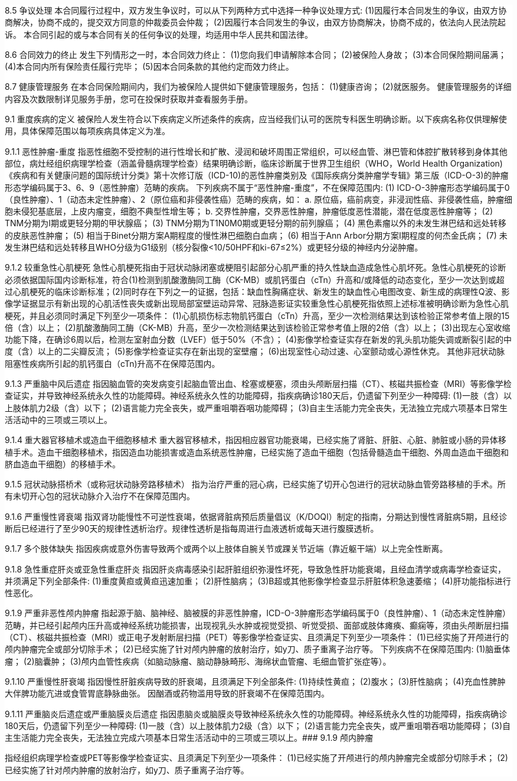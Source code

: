 8.5 争议处理 本合同履行过程中，双方发生争议时，可以从下列两种方式中选择一种争议处理方式: (1)因履行本合同发生的争议，由双方协商解决，协商不成的，提交双方同意的仲裁委员会仲裁； (2)因履行本合同发生的争议，由双方协商解决，协商不成的，依法向人民法院起诉。 本合同引起的或与本合同有关的任何争议的处理，均适用中华人民共和国法律。

8.6 合同效力的终止 发生下列情形之一时，本合同效力终止： (1)您向我们申请解除本合同； (2)被保险人身故； (3)本合同保险期间届满； (4)本合同内所有保险责任履行完毕； (5)因本合同条款的其他约定而效力终止。

8.7 健康管理服务 在本合同保险期间内，我们为被保险人提供如下健康管理服务，包括： (1)健康咨询； (2)就医服务。 健康管理服务的详细内容及次数限制详见服务手册，您可在投保时获取并查看服务手册。

9.1 重度疾病的定义 被保险人发生符合以下疾病定义所述条件的疾病，应当经我们认可的医院专科医生明确诊断。以下疾病名称仅供理解使用，具体保障范围以每项疾病具体定义为准。

9.1.1 恶性肿瘤-重度 指恶性细胞不受控制的进行性增长和扩散、浸润和破坏周围正常组织，可以经血管、淋巴管和体腔扩散转移到身体其他部位，病灶经组织病理学检查（涵盖骨髓病理学检查）结果明确诊断，临床诊断属于世界卫生组织（WHO，World Health Organization)《疾病和有关健康问题的国际统计分类》第十次修订版（ICD-10)的恶性肿瘤类别及《国际疾病分类肿瘤学专辑》第三版（ICD-O-3)的肿瘤形态学编码属于3、6、9（恶性肿瘤）范畴的疾病。 下列疾病不属于“恶性肿瘤-重度”，不在保障范围内: (1) ICD-O-3肿瘤形态学编码属于0（良性肿瘤）、1（动态未定性肿瘤）、2（原位癌和非侵袭性癌）范畴的疾病，如： a. 原位癌，癌前病变，非浸润性癌、非侵袭性癌，肿瘤细胞未侵犯基底层，上皮内瘤变，细胞不典型性增生等； b. 交界性肿瘤，交界恶性肿瘤，肿瘤低度恶性潜能，潜在低度恶性肿瘤等； (2) TNM分期为Ⅰ期或更轻分期的甲状腺癌； (3) TNM分期为T1N0M0期或更轻分期的前列腺癌； (4) 黑色素瘤以外的未发生淋巴结和远处转移的皮肤恶性肿瘤； (5) 相当于Binet分期方案A期程度的慢性淋巴细胞白血病； (6) 相当于Ann Arbor分期方案Ⅰ期程度的何杰金氏病； (7) 未发生淋巴结和远处转移且WHO分级为G1级别（核分裂像<10/50HPF和ki-67≤2%）或更轻分级的神经内分泌肿瘤。

9.1.2 较重急性心肌梗死 急性心肌梗死指由于冠状动脉闭塞或梗阻引起部分心肌严重的持久性缺血造成急性心肌坏死。急性心肌梗死的诊断必须依据国际国内诊断标准，符合(1)检测到肌酸激酶同工酶（CK-MB）或肌钙蛋白（cTn）升高和/或降低的动态变化，至少一次达到或超过心肌梗死的临床诊断标准；(2)同时存在下列之一的证据，包括：缺血性胸痛症状、新发生的缺血性心电图改变、新生成的病理性Q波、影像学证据显示有新出现的心肌活性丧失或新出现局部室壁运动异常、冠脉造影证实较重急性心肌梗死指依照上述标准被明确诊断为急性心肌梗死，并且必须同时满足下列至少一项条件： (1)心肌损伤标志物肌钙蛋白（cTn）升高，至少一次检测结果达到该检验正常参考值上限的15倍（含）以上； (2)肌酸激酶同工酶（CK-MB）升高，至少一次检测结果达到该检验正常参考值上限的2倍（含）以上； (3)出现左心室收缩功能下降，在确诊6周以后，检测左室射血分数（LVEF）低于50%（不含）； (4)影像学检查证实存在新发的乳头肌功能失调或断裂引起的中度（含）以上的二尖瓣反流； (5)影像学检查证实存在新出现的室壁瘤； (6)出现室性心动过速、心室颤动或心源性休克。 其他非冠状动脉阻塞性疾病所引起的肌钙蛋白（cTn)升高不在保障范围内。

9.1.3 严重脑中风后遗症 指因脑血管的突发病变引起脑血管出血、栓塞或梗塞，须由头颅断层扫描（CT）、核磁共振检查（MRI）等影像学检查证实，并导致神经系统永久性的功能障碍。神经系统永久性的功能障碍，指疾病确诊180天后，仍遗留下列至少一种障碍: (1)一肢（含）以上肢体肌力2级（含）以下； (2)语言能力完全丧失，或严重咀嚼吞咽功能障碍； (3)自主生活能力完全丧失，无法独立完成六项基本日常生活活动中的三项或三项以上。

9.1.4 重大器官移植术或造血干细胞移植术 重大器官移植术，指因相应器官功能衰竭，已经实施了肾脏、肝脏、心脏、肺脏或小肠的异体移植手术。造血干细胞移植术，指因造血功能损害或造血系统恶性肿瘤，已经实施了造血干细胞（包括骨髓造血干细胞、外周血造血干细胞和脐血造血干细胞）的移植手术。

9.1.5 冠状动脉搭桥术（或称冠状动脉旁路移植术） 指为治疗严重的冠心病，已经实施了切开心包进行的冠状动脉血管旁路移植的手术。所有未切开心包的冠状动脉介入治疗不在保障范围内。

9.1.6 严重慢性肾衰竭 指双肾功能慢性不可逆性衰竭，依据肾脏病预后质量倡议（K/DOQI）制定的指南，分期达到慢性肾脏病5期，且经诊断后已经进行了至少90天的规律性透析治疗。规律性透析是指每周进行血液透析或每天进行腹膜透析。

9.1.7 多个肢体缺失 指因疾病或意外伤害导致两个或两个以上肢体自腕关节或踝关节近端（靠近躯干端）以上完全性断离。

9.1.8 急性重症肝炎或亚急性重症肝炎 指因肝炎病毒感染引起肝脏组织弥漫性坏死，导致急性肝功能衰竭，且经血清学或病毒学检查证实，并须满足下列全部条件: (1)重度黄疸或黄疸迅速加重； (2)肝性脑病； (3)B超或其他影像学检查显示肝脏体积急速萎缩； (4)肝功能指标进行性恶化。

9.1.9 严重非恶性颅内肿瘤 指起源于脑、脑神经、脑被膜的非恶性肿瘤，ICD-O-3肿瘤形态学编码属于0（良性肿瘤）、1（动态未定性肿瘤）范畴，并已经引起颅内压升高或神经系统功能损害，出现视乳头水肿或视觉受损、听觉受损、面部或肢体瘫痪、癫痫等，须由头颅断层扫描（CT）、核磁共振检查（MRI）或正电子发射断层扫描（PET）等影像学检查证实、且须满足下列至少一项条件： (1)已经实施了开颅进行的颅内肿瘤完全或部分切除手术； (2)已经实施了针对颅内肿瘤的放射治疗，如y刀、质子重离子治疗等。 下列疾病不在保障范围内: (1)脑垂体瘤； (2)脑囊肿； (3)颅内血管性疾病（如脑动脉瘤、脑动静脉畸形、海绵状血管瘤、毛细血管扩张症等）。

9.1.10 严重慢性肝衰竭 指因慢性肝脏疾病导致的肝衰竭，且须满足下列全部条件: (1)持续性黄疸； (2)腹水； (3)肝性脑病； (4)充血性脾肿大伴脾功能亢进或食管胃底静脉曲张。 因酗酒或药物滥用导致的肝衰竭不在保障范围内。

9.1.11 严重脑炎后遗症或严重脑膜炎后遗症 指因患脑炎或脑膜炎导致神经系统永久性的功能障碍。神经系统永久性的功能障碍，指疾病确诊180天后，仍遗留下列至少一种障碍: (1)一肢（含）以上肢体肌力2级（含）以下； (2)语言能力完全丧失，或严重咀嚼吞咽功能障碍； (3)自主生活能力完全丧失，无法独立完成六项基本日常生活活动中的三项或三项以上。### 9.1.9 颅内肿瘤

指经组织病理学检查或PET等影像学检查证实、且须满足下列至少一项条件：
(1)已经实施了开颅进行的颅内肿瘤完全或部分切除手术；
(2)已经实施了针对颅内肿瘤的放射治疗，如y刀、质子重离子治疗等。
